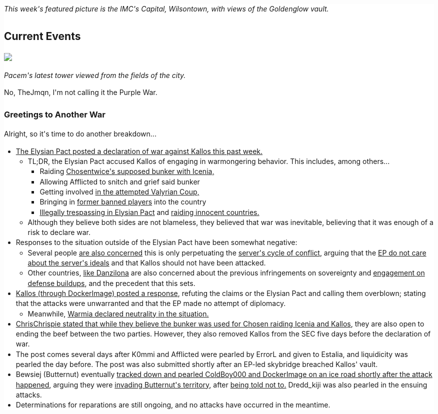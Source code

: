 *This week's featured picture is the IMC's Capital, Wilsontown, with views of the Goldenglow vault.*

## Current Events

![](https://cdn.discordapp.com/attachments/584863837707304962/1070814296881246261/image.png)

*Pacem's latest tower viewed from the fields of the city.*

No, TheJmqn, I'm not calling it the Purple War.

### Greetings to Another War

Alright, so it's time to do another breakdown...

- [The Elysian Pact posted a declaration of war against Kallos this past week.](https://www.reddit.com/r/CivMC/comments/10zqi64/elysian_pact_statement_on_kallos/)
    - TL;DR, the Elysian Pact accused Kallos of engaging in warmongering behavior. This includes, among others...
        - Raiding [Chosentwice's supposed bunker with Icenia,](/newsletter-01-16#the-northwest)
        - Allowing Afflicted to snitch and grief said bunker
        - Getting involved [in the attempted Valyrian Coup,](/newsletter-01-16#the-northwest)
        - Bringing in [former banned players](https://i.imgur.com/kSKf9XN.png) into the country
        - [Illegally trespassing in Elysian Pact](https://i.imgur.com/eZGKye2.png) and [raiding innocent countries.](https://i.imgur.com/VPFBjIP.png)
    - Although they believe both sides are not blameless, they believed that war was inevitable, believing that it was enough of a risk to declare war.
- Responses to the situation outside of the Elysian Pact have been somewhat negative:
    - Several people [are also concerned](https://www.reddit.com/r/CivMC/comments/10zqi64/elysian_pact_statement_on_kallos/j85bn2b/) this is only perpetuating the [server's cycle of conflict](https://www.reddit.com/r/CivMC/comments/10zqi64/elysian_pact_statement_on_kallos/j85r9mz/), arguing that the [EP do not care about the server's ideals](https://www.reddit.com/r/CivMC/comments/10zqi64/elysian_pact_statement_on_kallos/j84ndq7/) and that Kallos should not have been attacked.
    - Other countries, [like Danzilona](https://www.reddit.com/r/CivMC/comments/10zqi64/elysian_pact_statement_on_kallos/j85scip/) are also concerned about the previous infringements on sovereignty and [engagement on defense buildups](https://www.reddit.com/r/CivMC/comments/10zqi64/elysian_pact_statement_on_kallos/j84pwru/), and the precedent that this sets.
- [Kallos (through DockerImage) posted a response](https://www.reddit.com/r/CivMC/comments/10zs8a5/response_to_ep_post/), refuting the claims or the Elysian Pact and calling them overblown; stating that the attacks were unwarranted and that the EP made no attempt of diplomacy.
    - Meanwhile, [Warmia declared neutrality in the situation.](https://www.reddit.com/r/CivMC/comments/10zu7te/warmia_declares_neutrality/)
- [ChrisChrispie stated that while they believe the bunker was used for Chosen raiding Icenia and Kallos](https://www.reddit.com/r/CivMC/comments/10zqi64/elysian_pact_statement_on_kallos/j853bnd/), they are also open to ending the beef between the two parties. However, they also removed Kallos from the SEC five days before the declaration of war.
- The post comes several days after K0mmi and Afflicted were pearled by ErrorL and given to Estalia, and liquidicity was pearled the day before. The post was also submitted shortly after an EP-led skybridge breached Kallos' vault.
- Bewsiej (Butternut) eventually [tracked down and pearled ColdBoy000 and DockerImage on an ice road shortly after the attack happened](https://www.reddit.com/r/CivMC/comments/10zuhl2/bodycam_footage_war_reporter_bewsiej_hunts_down/), arguing they were [invading Butternut's territory](https://www.reddit.com/r/CivMC/comments/10zx8iy/the_daily_nut_kallosep_war_culminates_crops_homes/), after [being told not to.](https://cdn.discordapp.com/attachments/542051272501755904/1074059574983802890/Screenshot_2023-02-11_at_19.48.27.png) Dredd_kiji was also pearled in the ensuing attacks.
- Determinations for reparations are still ongoing, and no attacks have occurred in the meantime.
